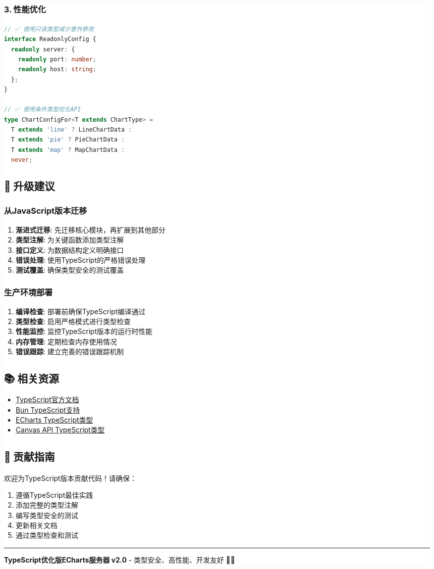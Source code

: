 ### 3. 性能优化

```typescript
// ✅ 使用只读类型减少意外修改
interface ReadonlyConfig {
  readonly server: {
    readonly port: number;
    readonly host: string;
  };
}

// ✅ 使用条件类型优化API
type ChartConfigFor<T extends ChartType> = 
  T extends 'line' ? LineChartData :
  T extends 'pie' ? PieChartData :
  T extends 'map' ? MapChartData :
  never;
```

## 🚀 升级建议

### 从JavaScript版本迁移

1. **渐进式迁移**: 先迁移核心模块，再扩展到其他部分
2. **类型注解**: 为关键函数添加类型注解
3. **接口定义**: 为数据结构定义明确接口
4. **错误处理**: 使用TypeScript的严格错误处理
5. **测试覆盖**: 确保类型安全的测试覆盖

### 生产环境部署

1. **编译检查**: 部署前确保TypeScript编译通过
2. **类型检查**: 启用严格模式进行类型检查
3. **性能监控**: 监控TypeScript版本的运行时性能
4. **内存管理**: 定期检查内存使用情况
5. **错误跟踪**: 建立完善的错误跟踪机制

## 📚 相关资源

- [TypeScript官方文档](https://www.typescriptlang.org/)
- [Bun TypeScript支持](https://bun.sh/docs/runtime/typescript)
- [ECharts TypeScript类型](https://echarts.apache.org/handbook/en/basics/import/#including-echarts-via-npm)
- [Canvas API TypeScript类型](https://www.npmjs.com/package/@types/canvas)

## 🤝 贡献指南

欢迎为TypeScript版本贡献代码！请确保：

1. 遵循TypeScript最佳实践
2. 添加完整的类型注解
3. 编写类型安全的测试
4. 更新相关文档
5. 通过类型检查和测试

---

**TypeScript优化版ECharts服务器 v2.0** - 类型安全、高性能、开发友好 🔷🚀